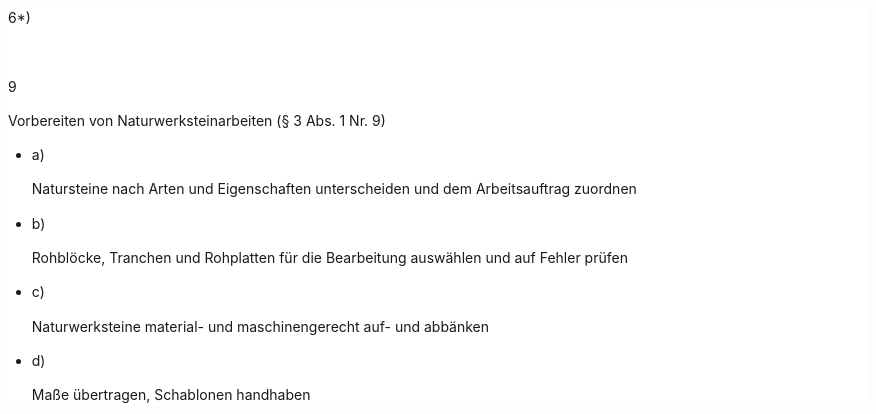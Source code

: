 6\*)

</td>

<td style="border-bottom: 0.5pt solid ; " align="center" valign="top" charoff="50">

 

</td>

</tr>

<tr>

<td style="border-right: 0.5pt solid ; border-bottom: 0.5pt solid ; " rowspan="2" align="center" valign="top" charoff="50">

9

</td>

<td style="border-right: 0.5pt solid ; border-bottom: 0.5pt solid ; " rowspan="2" align="left" valign="top" charoff="50">

Vorbereiten von Naturwerksteinarbeiten (§ 3 Abs. 1 Nr. 9)

</td>

<td style="border-right: 0.5pt solid ; border-bottom: 0.5pt solid ; " align="left" valign="top" charoff="50">

  - a)
    
    <div style="">
    
    Natursteine nach Arten und Eigenschaften unterscheiden und dem
    Arbeitsauftrag zuordnen
    
    </div>

  - b)
    
    <div style="">
    
    Rohblöcke, Tranchen und Rohplatten für die Bearbeitung auswählen und
    auf Fehler prüfen
    
    </div>

  - c)
    
    <div style="">
    
    Naturwerksteine material- und maschinengerecht auf- und abbänken
    
    </div>

  - d)
    
    <div style="">
    
    Maße übertragen, Schablonen handhaben
    
    </div>
